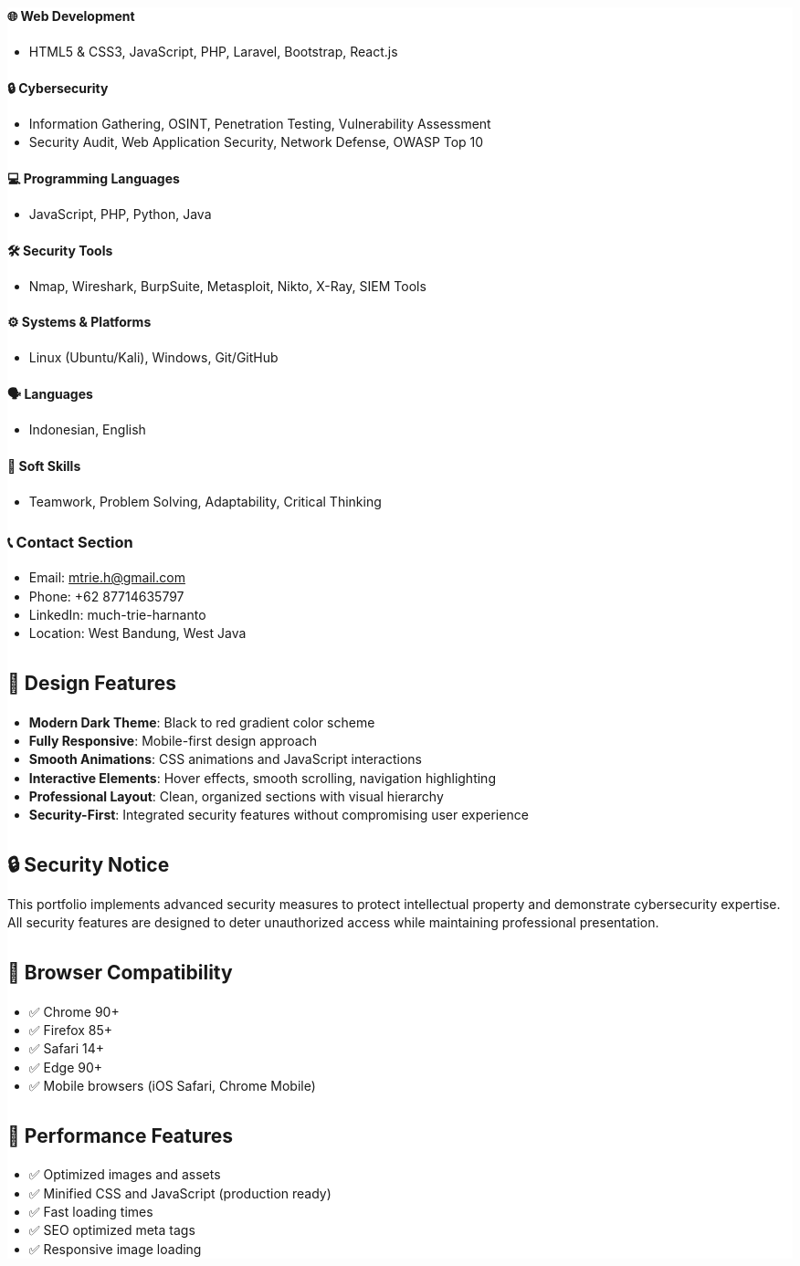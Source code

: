 #### **🌐 Web Development**
- HTML5 & CSS3, JavaScript, PHP, Laravel, Bootstrap, React.js

#### **🔒 Cybersecurity**
- Information Gathering, OSINT, Penetration Testing, Vulnerability Assessment
- Security Audit, Web Application Security, Network Defense, OWASP Top 10

#### **💻 Programming Languages**
- JavaScript, PHP, Python, Java

#### **🛠️ Security Tools**
- Nmap, Wireshark, BurpSuite, Metasploit, Nikto, X-Ray, SIEM Tools

#### **⚙️ Systems & Platforms**
- Linux (Ubuntu/Kali), Windows, Git/GitHub

#### **🗣️ Languages**
- Indonesian, English

#### **👥 Soft Skills**
- Teamwork, Problem Solving, Adaptability, Critical Thinking

### 📞 **Contact Section**
- Email: mtrie.h@gmail.com
- Phone: +62 87714635797
- LinkedIn: much-trie-harnanto
- Location: West Bandung, West Java

## 🎨 Design Features
- **Modern Dark Theme**: Black to red gradient color scheme
- **Fully Responsive**: Mobile-first design approach
- **Smooth Animations**: CSS animations and JavaScript interactions
- **Interactive Elements**: Hover effects, smooth scrolling, navigation highlighting
- **Professional Layout**: Clean, organized sections with visual hierarchy
- **Security-First**: Integrated security features without compromising user experience

## 🔒 Security Notice
This portfolio implements advanced security measures to protect intellectual property and demonstrate cybersecurity expertise. All security features are designed to deter unauthorized access while maintaining professional presentation.

## 📱 Browser Compatibility
- ✅ Chrome 90+
- ✅ Firefox 85+
- ✅ Safari 14+
- ✅ Edge 90+
- ✅ Mobile browsers (iOS Safari, Chrome Mobile)

## 🚀 Performance Features
- ✅ Optimized images and assets
- ✅ Minified CSS and JavaScript (production ready)
- ✅ Fast loading times
- ✅ SEO optimized meta tags
- ✅ Responsive image loading
